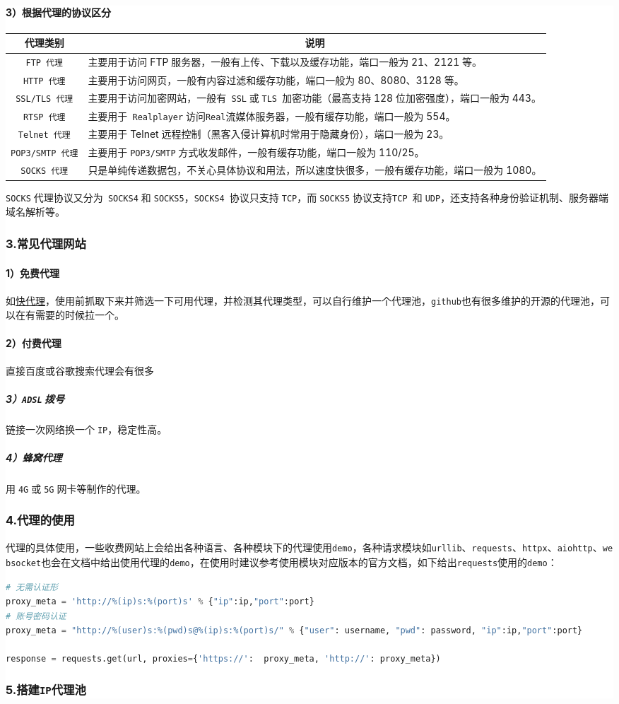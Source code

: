 #### 3）根据代理的协议区分

|     代理类别     | 说明                                                         |
| :--------------: | ------------------------------------------------------------ |
|    `FTP 代理`    | 主要用于访问 FTP 服务器，一般有上传、下载以及缓存功能，端口一般为 21、2121 等。 |
|   `HTTP 代理`    | 主要用于访问网页，一般有内容过滤和缓存功能，端口一般为 80、8080、3128 等。 |
|  `SSL/TLS 代理`  | 主要用于访问加密网站，一般有` SSL` 或 `TLS `加密功能（最高支持 128 位加密强度），端口一般为 443。 |
|   `RTSP 代理`    | 主要用于` Realplayer` 访问` Real `流媒体服务器，一般有缓存功能，端口一般为 554。 |
|  `Telnet 代理`   | 主要用于 Telnet 远程控制（黑客入侵计算机时常用于隐藏身份），端口一般为 23。 |
| `POP3/SMTP 代理` | 主要用于 `POP3/SMTP` 方式收发邮件，一般有缓存功能，端口一般为 110/25。 |
|   `SOCKS 代理`   | 只是单纯传递数据包，不关心具体协议和用法，所以速度快很多，一般有缓存功能，端口一般为 1080。 |

`SOCKS` 代理协议又分为` SOCKS4` 和 `SOCKS5`，`SOCKS4 `协议只支持 `TCP`，而 `SOCKS5` 协议支持`TCP `和 `UDP`，还支持各种身份验证机制、服务器端域名解析等。

### 3.常见代理网站

#### 1）免费代理

如[快代理](https://free.kuaidaili.com/free/)，使用前抓取下来并筛选一下可用代理，并检测其代理类型，可以自行维护一个代理池，`github`也有很多维护的开源的代理池，可以在有需要的时候拉一个。

#### 2）付费代理

直接百度或谷歌搜索代理会有很多

##### 3）`ADSL` 拨号

链接一次网络换一个 `IP`，稳定性高。

##### 4）蜂窝代理

用 `4G` 或 `5G` 网卡等制作的代理。

### 4.代理的使用

代理的具体使用，一些收费网站上会给出各种语言、各种模块下的代理使用`demo`，各种请求模块如`urllib`、`requests`、`httpx`、`aiohttp`、`websocket`也会在文档中给出使用代理的`demo`，在使用时建议参考使用模块对应版本的官方文档，如下给出`requests`使用的`demo`：

```python
# 无需认证形
proxy_meta = 'http://%(ip)s:%(port)s' % {"ip":ip,"port":port}
# 账号密码认证
proxy_meta = "http://%(user)s:%(pwd)s@%(ip)s:%(port)s/" % {"user": username, "pwd": password, "ip":ip,"port":port}

response = requests.get(url, proxies={'https://':  proxy_meta, 'http://': proxy_meta})
```

### 5.搭建`IP`代理池
